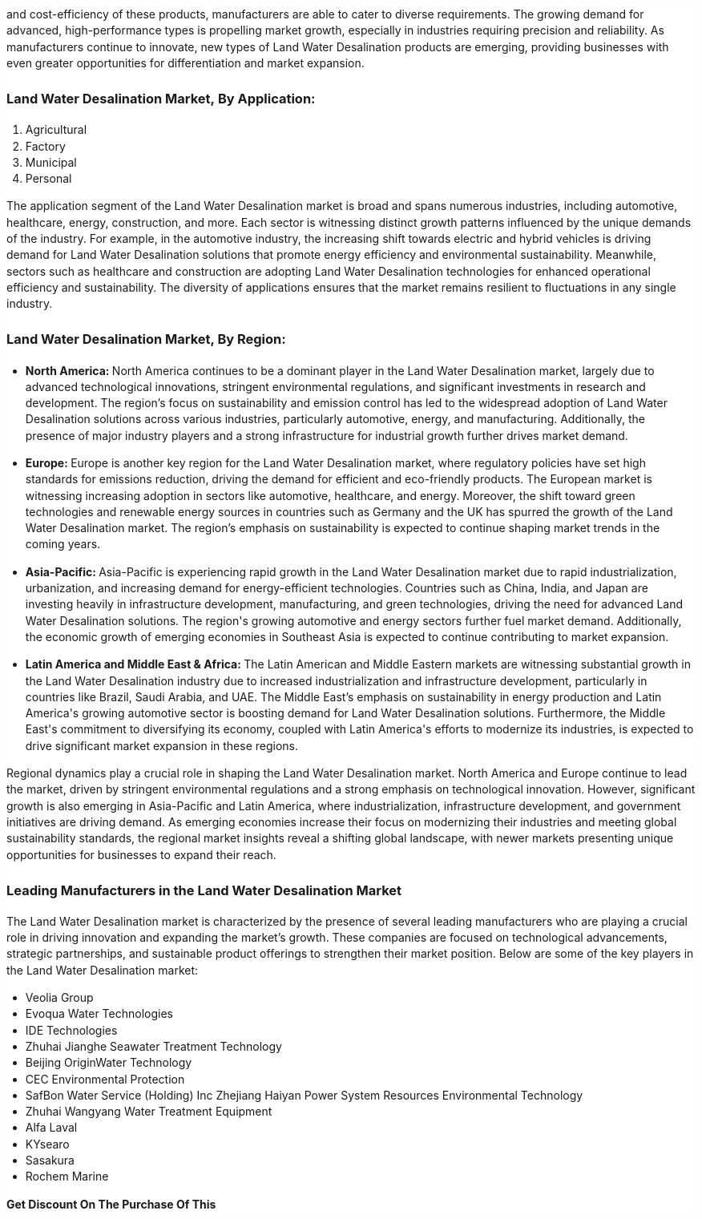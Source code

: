 and cost-efficiency of these products, manufacturers are able to cater to diverse requirements. The growing demand for advanced, high-performance types is propelling market growth, especially in industries requiring precision and reliability. As manufacturers continue to innovate, new types of Land Water Desalination products are emerging, providing businesses with even greater opportunities for differentiation and market expansion.</p><h3>Land Water Desalination Market,&nbsp;By Application:</h3><ol><li>Agricultural<li> Factory<li> Municipal<li> Personal</li></ol><p>The application segment of the Land Water Desalination market is broad and spans numerous industries, including automotive, healthcare, energy, construction, and more. Each sector is witnessing distinct growth patterns influenced by the unique demands of the industry. For example, in the automotive industry, the increasing shift towards electric and hybrid vehicles is driving demand for Land Water Desalination solutions that promote energy efficiency and environmental sustainability. Meanwhile, sectors such as healthcare and construction are adopting Land Water Desalination technologies for enhanced operational efficiency and sustainability. The diversity of applications ensures that the market remains resilient to fluctuations in any single industry.</p><h3>Land Water Desalination Market, By Region:</h3><ul><li><p><strong>North America:&nbsp;</strong>North America continues to be a dominant player in the Land Water Desalination market, largely due to advanced technological innovations, stringent environmental regulations, and significant investments in research and development. The region&rsquo;s focus on sustainability and emission control has led to the widespread adoption of Land Water Desalination solutions across various industries, particularly automotive, energy, and manufacturing. Additionally, the presence of major industry players and a strong infrastructure for industrial growth further drives market demand.</p></li><li><p><strong><strong>Europe:&nbsp;</strong></strong>Europe is another key region for the Land Water Desalination market, where regulatory policies have set high standards for emissions reduction, driving the demand for efficient and eco-friendly products. The European market is witnessing increasing adoption in sectors like automotive, healthcare, and energy. Moreover, the shift toward green technologies and renewable energy sources in countries such as Germany and the UK has spurred the growth of the Land Water Desalination market. The region&rsquo;s emphasis on sustainability is expected to continue shaping market trends in the coming years.</p></li><li><p><strong><strong>Asia-Pacific:&nbsp;</strong></strong>Asia-Pacific is experiencing rapid growth in the Land Water Desalination market due to rapid industrialization, urbanization, and increasing demand for energy-efficient technologies. Countries such as China, India, and Japan are investing heavily in infrastructure development, manufacturing, and green technologies, driving the need for advanced Land Water Desalination solutions. The region's growing automotive and energy sectors further fuel market demand. Additionally, the economic growth of emerging economies in Southeast Asia is expected to continue contributing to market expansion.</p></li><li><p><strong><strong>Latin America and Middle East &amp; Africa:&nbsp;</strong></strong>The Latin American and Middle Eastern markets are witnessing substantial growth in the Land Water Desalination industry due to increased industrialization and infrastructure development, particularly in countries like Brazil, Saudi Arabia, and UAE. The Middle East&rsquo;s emphasis on sustainability in energy production and Latin America's growing automotive sector is boosting demand for Land Water Desalination solutions. Furthermore, the Middle East's commitment to diversifying its economy, coupled with Latin America's efforts to modernize its industries, is expected to drive significant market expansion in these regions.</p></li></ul><p>Regional dynamics play a crucial role in shaping the Land Water Desalination market. North America and Europe continue to lead the market, driven by stringent environmental regulations and a strong emphasis on technological innovation. However, significant growth is also emerging in Asia-Pacific and Latin America, where industrialization, infrastructure development, and government initiatives are driving demand. As emerging economies increase their focus on modernizing their industries and meeting global sustainability standards, the regional market insights reveal a shifting global landscape, with newer markets presenting unique opportunities for businesses to expand their reach.</p><h3><strong>Leading Manufacturers in the Land Water Desalination Market</strong></h3><p>The Land Water Desalination market is characterized by the presence of several leading manufacturers who are playing a crucial role in driving innovation and expanding the market&rsquo;s growth. These companies are focused on technological advancements, strategic partnerships, and sustainable product offerings to strengthen their market position. Below are some of the key players in the Land Water Desalination market:</p></div><div class="article-main__content" data-test-id="publishing-text-block"><ul><li><span class="">Veolia Group<li>Evoqua Water Technologies<li>IDE Technologies<li>Zhuhai Jianghe Seawater Treatment Technology<li>Beijing OriginWater Technology<li>CEC Environmental Protection<li>SafBon Water Service (Holding) Inc Zhejiang Haiyan Power System Resources Environmental Technology<li>Zhuhai Wangyang Water Treatment Equipment<li>Alfa Laval<li>KYsearo<li>Sasakura<li>Rochem Marine</span></li></ul></div><div class="article-main__content" data-test-id="publishing-text-block"><p><span class="font-[700]"><strong>Get Discount On The Purchase Of This
